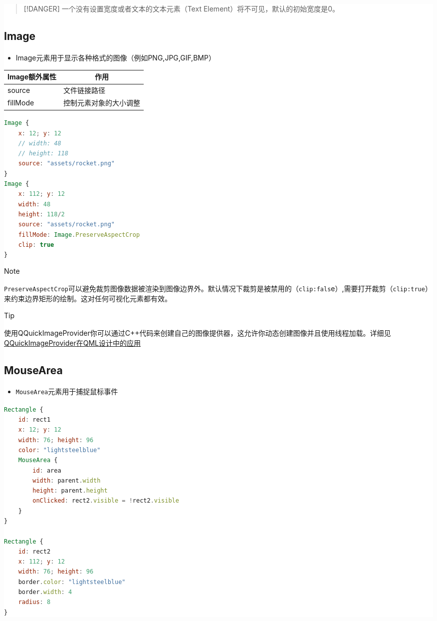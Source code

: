 > [!DANGER]
> 一个没有设置宽度或者文本的文本元素（Text Element）将不可见，默认的初始宽度是0。

## Image

* Image元素用于显示各种格式的图像（例如PNG,JPG,GIF,BMP）

|Image额外属性|作用|
|---|---|
|source|文件链接路径|
|fillMode|控制元素对象的大小调整|

```qml
Image {
    x: 12; y: 12
    // width: 48
    // height: 118
    source: "assets/rocket.png"
}
Image {
    x: 112; y: 12
    width: 48
    height: 118/2
    source: "assets/rocket.png"
    fillMode: Image.PreserveAspectCrop
    clip: true
}
```

> [!NOTE]
> `PreserveAspectCrop`可以避免裁剪图像数据被渲染到图像边界外。默认情况下裁剪是被禁用的（`clip:fals`e）,需要打开裁剪（`clip:true`）来约束边界矩形的绘制。这对任何可视化元素都有效。

> [!TIP]
> 使用QQuickImageProvider你可以通过C++代码来创建自己的图像提供器，这允许你动态创建图像并且使用线程加载。详细见[QQuickImageProvider在QML设计中的应用](/02_Qt/Qml/QQuickImageProvider在QML设计中的应用.md)


## MouseArea

* `MouseArea`元素用于捕捉鼠标事件

```qml
Rectangle {
    id: rect1
    x: 12; y: 12
    width: 76; height: 96
    color: "lightsteelblue"
    MouseArea {
        id: area
        width: parent.width
        height: parent.height
        onClicked: rect2.visible = !rect2.visible
    }
}

Rectangle {
    id: rect2
    x: 112; y: 12
    width: 76; height: 96
    border.color: "lightsteelblue"
    border.width: 4
    radius: 8
}
```
